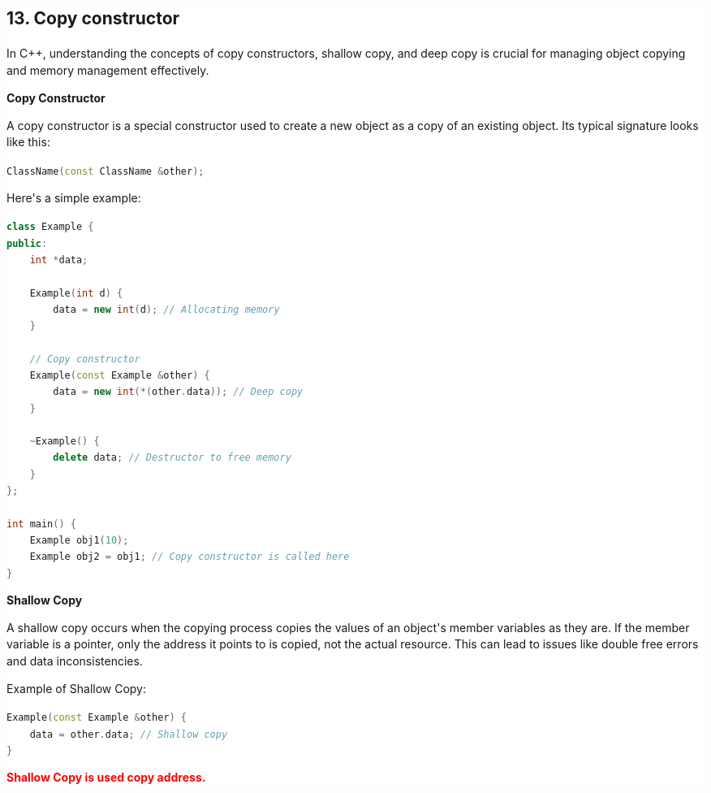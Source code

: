 ## 13. Copy constructor

In C++, understanding the concepts of copy constructors, shallow copy, and deep copy is crucial for managing object copying and memory management effectively.

**Copy Constructor**

A copy constructor is a special constructor used to create a new object as a copy of an existing object. Its typical signature looks like this:

```cpp
ClassName(const ClassName &other);
```

Here's a simple example:

```cpp
class Example {
public:
    int *data;

    Example(int d) {
        data = new int(d); // Allocating memory
    }

    // Copy constructor
    Example(const Example &other) {
        data = new int(*(other.data)); // Deep copy
    }

    ~Example() {
        delete data; // Destructor to free memory
    }
};

int main() {
    Example obj1(10);
    Example obj2 = obj1; // Copy constructor is called here
}
```

**Shallow Copy**

A shallow copy occurs when the copying process copies the values of an object's member variables as they are. If the member variable is a pointer, only the address it points to is copied, not the actual resource. This can lead to issues like double free errors and data inconsistencies.

Example of Shallow Copy:
```cpp
Example(const Example &other) {
    data = other.data; // Shallow copy
}
```

<strong style= "color:red">Shallow Copy is used copy address.</strong>
